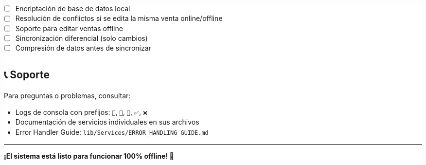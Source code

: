 - [ ] Encriptación de base de datos local
- [ ] Resolución de conflictos si se edita la misma venta online/offline
- [ ] Soporte para editar ventas offline
- [ ] Sincronización diferencial (solo cambios)
- [ ] Compresión de datos antes de sincronizar

## 📞 Soporte

Para preguntas o problemas, consultar:
- Logs de consola con prefijos: `🔄`, `💾`, `📡`, `✅`, `❌`
- Documentación de servicios individuales en sus archivos
- Error Handler Guide: `lib/Services/ERROR_HANDLING_GUIDE.md`

---

**¡El sistema está listo para funcionar 100% offline! 🎉**

